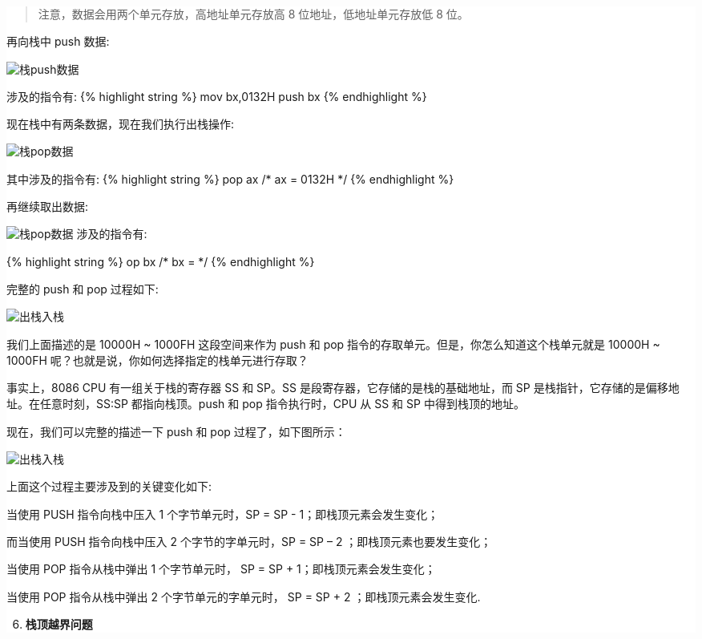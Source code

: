 >注意，数据会用两个单元存放，高地址单元存放高 8 位地址，低地址单元存放低 8 位。

再向栈中 push 数据:

![栈push数据](https://ivanzz1001.github.io/records/assets/img/assemble/part4/assemble_part4_22.png)

涉及的指令有:
{% highlight string %}
mov bx,0132H
push bx
{% endhighlight %}

现在栈中有两条数据，现在我们执行出栈操作:

![栈pop数据](https://ivanzz1001.github.io/records/assets/img/assemble/part4/assemble_part4_23.png)

其中涉及的指令有:
{% highlight string %}
pop ax
/* ax = 0132H */
{% endhighlight %}

再继续取出数据:

![栈pop数据](https://ivanzz1001.github.io/records/assets/img/assemble/part4/assemble_part4_24.png)
涉及的指令有:

{% highlight string %}
op bx
/* bx = */
{% endhighlight %}

完整的 push 和 pop 过程如下:

![出栈入栈](https://ivanzz1001.github.io/records/assets/img/assemble/part4/assemble_part4_25.png)

我们上面描述的是 10000H ~ 1000FH 这段空间来作为 push 和 pop 指令的存取单元。但是，你怎么知道这个栈单元就是 10000H ~ 1000FH 呢？也就是说，你如何选择指定的栈单元进行存取？

事实上，8086 CPU 有一组关于栈的寄存器 SS 和 SP。SS 是段寄存器，它存储的是栈的基础地址，而 SP 是栈指针，它存储的是偏移地址。在任意时刻，SS:SP 都指向栈顶。push 和 pop 指令执行时，CPU 从 SS 和 SP 中得到栈顶的地址。

现在，我们可以完整的描述一下 push 和 pop 过程了，如下图所示：

![出栈入栈](https://ivanzz1001.github.io/records/assets/img/assemble/part4/assemble_part4_26.png)

上面这个过程主要涉及到的关键变化如下:

当使用 PUSH 指令向栈中压入 1 个字节单元时，SP = SP - 1；即栈顶元素会发生变化；

而当使用 PUSH 指令向栈中压入 2 个字节的字单元时，SP = SP – 2 ；即栈顶元素也要发生变化；

当使用 POP 指令从栈中弹出 1 个字节单元时， SP = SP + 1；即栈顶元素会发生变化；

当使用 POP 指令从栈中弹出 2 个字节单元的字单元时， SP = SP + 2 ；即栈顶元素会发生变化.


6) **栈顶越界问题**
